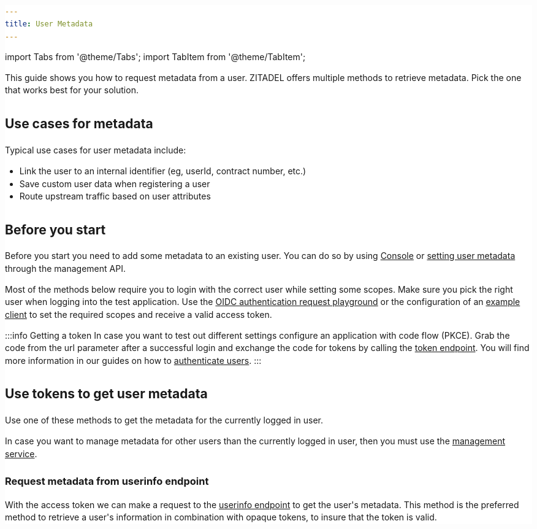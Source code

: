 ```yaml
---
title: User Metadata
---
```


import Tabs from '@theme/Tabs';
import TabItem from '@theme/TabItem';

This guide shows you how to request metadata from a user.
ZITADEL offers multiple methods to retrieve metadata.
Pick the one that works best for your solution.

## Use cases for metadata

Typical use cases for user metadata include:

- Link the user to an internal identifier (eg, userId, contract number, etc.)
- Save custom user data when registering a user
- Route upstream traffic based on user attributes

## Before you start

Before you start you need to add some metadata to an existing user.
You can do so by using [Console](../console/users) or [setting user metadata](/docs/apis/resources/mgmt/management-service-set-user-metadata) through the management API.

Most of the methods below require you to login with the correct user while setting some scopes.
Make sure you pick the right user when logging into the test application.
Use the [OIDC authentication request playground](https://zitadel.com/playgrounds/oidc) or the configuration of an [example client](/docs/sdk-examples/introduction) to set the required scopes and receive a valid access token.

:::info Getting a token
In case you want to test out different settings configure an application with code flow (PKCE).
Grab the code from the url parameter after a successful login and exchange the code for tokens by calling the [token endpoint](/docs/apis/openidoauth/endpoints#token_endpoint).
You will find more information in our guides on how to [authenticate users](/docs/guides/integrate/login/oidc/login-users).
:::

## Use tokens to get user metadata

Use one of these methods to get the metadata for the currently logged in user.

In case you want to manage metadata for other users than the currently logged in user, then you must use the [management service](#manage-user-metadata-through-the-management-api).

### Request metadata from userinfo endpoint

With the access token we can make a request to the [userinfo endpoint](/docs/apis/openidoauth/endpoints#introspection_endpoint) to get the user's metadata.
This method is the preferred method to retrieve a user's information in combination with opaque tokens, to insure that the token is valid.
